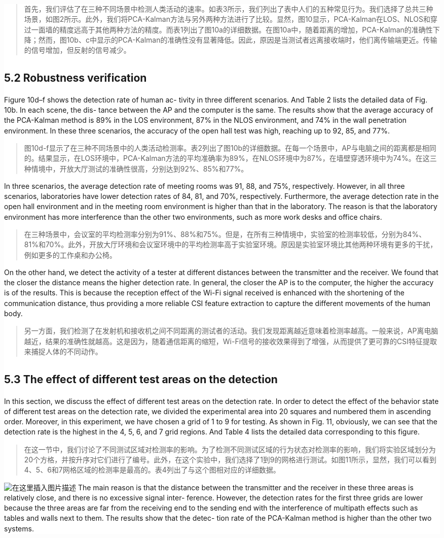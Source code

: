 > 首先，我们评估了在三种不同场景中检测人类活动的速率。如表3所示，我们列出了表中人们的五种常见行为。我们选择了总共三种场景，如图2所示。此外，我们将PCA-Kalman方法与另外两种方法进行了比较。显然，图10显示，PCA-Kalman在LOS、NLOS和穿过一面墙的精度远高于其他两种方法的精度。而表1列出了图10a的详细数据。在图10a中，随着距离的增加，PCA-Kalman的准确性下降；然而，图10b、c中显示的PCA-Kalman的准确性没有显著降低。因此，原因是当测试者远离接收端时，他们离传输端更近。传输的信号增加，但反射的信号减少。

<a id="5_2_robustness"></a>
## 5.2 Robustness verification
Figure 10d–f shows the detection rate of human ac- tivity in three different scenarios. And Table 2 lists the detailed data of Fig. 10b. In each scene, the dis- tance between the AP and the computer is the same. The results show that the average accuracy of the PCA-Kalman method is 89% in the LOS environment, 87% in the NLOS environment, and 74% in the wall penetration environment. In these three scenarios, the accuracy of the open hall test was high, reaching up to 92, 85, and 77%.

> 图10d-f显示了在三种不同场景中的人类活动检测率。表2列出了图10b的详细数据。在每一个场景中，AP与电脑之间的距离都是相同的。结果显示，在LOS环境中，PCA-Kalman方法的平均准确率为89%，在NLOS环境中为87%，在墙壁穿透环境中为74%。在这三种情境中，开放大厅测试的准确性很高，分别达到92%、85%和77%。

In three scenarios, the average detection rate of meeting rooms was 91, 88, and 75%, respectively. However, in all three scenarios, laboratories have lower detection rates of 84, 81, and 70%, respectively. Furthermore, the average detection rate in the open hall environment and in the meeting room environment is higher than that in the laboratory. The reason is that the laboratory environment has more interference than the other two environments, such as more work desks and office chairs.

> 在三种场景中，会议室的平均检测率分别为91%、88%和75%。但是，在所有三种情境中，实验室的检测率较低，分别为84%、81%和70%。此外，开放大厅环境和会议室环境中的平均检测率高于实验室环境。原因是实验室环境比其他两种环境有更多的干扰，例如更多的工作桌和办公椅。

On the other hand, we detect the activity of a tester at different distances between the transmitter and the receiver. We found that the closer the distance means the higher detection rate. In general, the closer the AP is to the computer, the higher the accuracy is of the results. This is because the reception effect of the Wi-Fi signal received is enhanced with the shortening of the communication distance, thus providing a more reliable CSI feature extraction to capture the different movements of the human body.

> 另一方面，我们检测了在发射机和接收机之间不同距离的测试者的活动。我们发现距离越近意味着检测率越高。一般来说，AP离电脑越近，结果的准确性就越高。这是因为，随着通信距离的缩短，Wi-Fi信号的接收效果得到了增强，从而提供了更可靠的CSI特征提取来捕捉人体的不同动作。

<a id="5_3_the_effect"></a>
## 5.3 The effect of different test areas on the detection

In this section, we discuss the effect of different test areas on the detection rate. In order to detect the effect of the behavior state of different test areas on the detection rate, we divided the experimental area into 20 squares and numbered them in ascending order. Moreover, in this experiment, we have chosen a grid of 1 to 9 for testing. As shown in Fig. 11, obviously, we can see that the detection rate is the highest in the 4, 5, 6, and 7 grid regions. And Table 4 lists the detailed data corresponding to this figure.

> 在这一节中，我们讨论了不同测试区域对检测率的影响。为了检测不同测试区域的行为状态对检测率的影响，我们将实验区域划分为20个方格，并按升序对它们进行了编号。此外，在这个实验中，我们选择了1到9的网格进行测试。如图11所示，显然，我们可以看到4、5、6和7网格区域的检测率是最高的。表4列出了与这个图相对应的详细数据。

![在这里插入图片描述](https://img-blog.csdnimg.cn/476bba70492e431caaa661398a9389d0.png#pic_center)
The main reason is that the distance between the transmitter and the receiver in these three areas is relatively close, and there is no excessive signal inter- ference. However, the detection rates for the first three grids are lower because the three areas are far from the receiving end to the sending end with the interference of multipath effects such as tables and walls next to them. The results show that the detec- tion rate of the PCA-Kalman method is higher than the other two systems.
